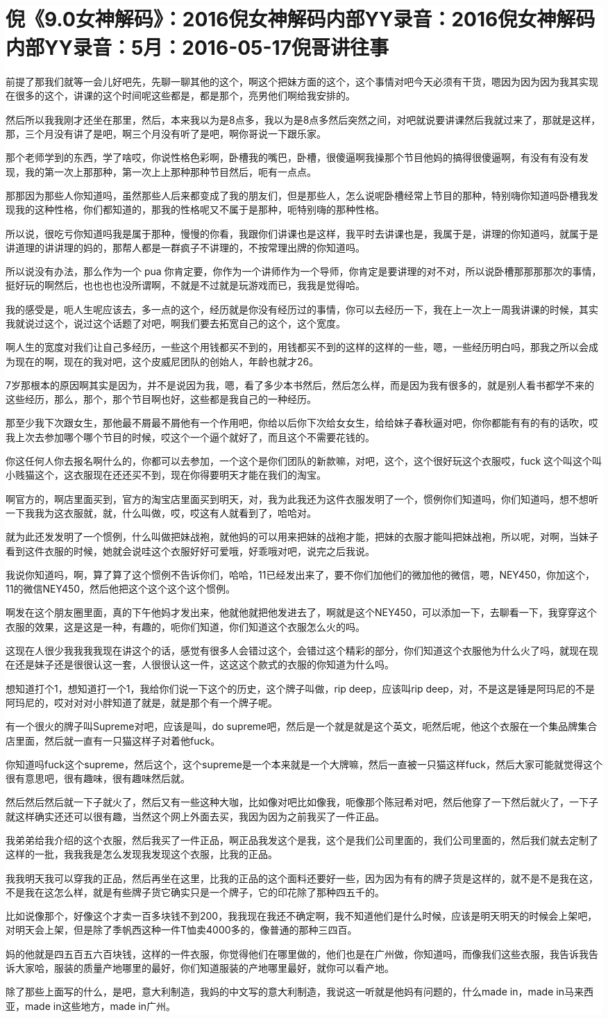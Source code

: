 # 倪《9.0女神解码》：2016倪女神解码内部YY录音：2016倪女神解码内部YY录音：5月：2016-05-17倪哥讲往事

前提了那我们就等一会儿好吧先，先聊一聊其他的这个，啊这个把妹方面的这个，这个事情对吧今天必须有干货，嗯因为因为因为我其实现在很多的这个，讲课的这个时间呢这些都是，都是那个，亮男他们啊给我安排的。

然后所以我我刚才还坐在那里，然后，本来我以为是8点多，我以为是8点多然后突然之间，对吧就说要讲课然后我就过来了，那就是这样，那，三个月没有讲了是吧，啊三个月没有听了是吧，啊你哥说一下跟乐家。

那个老师学到的东西，学了啥哎，你说性格色彩啊，卧槽我的嘴巴，卧槽，很傻逼啊我操那个节目他妈的搞得很傻逼啊，有没有有没有发现，我的第一次上那那种，第一次上上那种那种节目然后，呃有一点点。

那那因为那些人你知道吗，虽然那些人后来都变成了我的朋友们，但是那些人，怎么说呢卧槽经常上节目的那种，特别嗨你知道吗卧槽我发现我的这种性格，你们都知道的，那我的性格呢又不属于是那种，呃特别嗨的那种性格。

所以说，很吃亏你知道吗我是属于那种，慢慢的你看，我跟你们讲课也是这样，我平时去讲课也是，我属于是，讲理的你知道吗，就属于是讲道理的讲讲理的妈的，那帮人都是一群疯子不讲理的，不按常理出牌的你知道吗。

所以说没有办法，那么作为一个 pua 你肯定要，你作为一个讲师作为一个导师，你肯定是要讲理的对不对，所以说卧槽那那那那次的事情，挺好玩的啊然后，也也也也没所谓啊，不就是不过就是玩游戏而已，我我是觉得哈。

我的感受是，呃人生呢应该去，多一点的这个，经历就是你没有经历过的事情，你可以去经历一下，我在上一次上一周我讲课的时候，其实我就说过这个，说过这个话题了对吧，啊我们要去拓宽自己的这个，这个宽度。

啊人生的宽度对我们让自己多经历，一些这个用钱都买不到的，用钱都买不到的这样的这样的一些，嗯，一些经历明白吗，那我之所以会成为现在的啊，现在的我对吧，这个皮威尼团队的创始人，年龄也就才26。

7岁那根本的原因啊其实是因为，并不是说因为我，嗯，看了多少本书然后，然后怎么样，而是因为我有很多的，就是别人看书都学不来的这些经历，那么，那个，那个节目啊也好，这些都是我自己的一种经历。

那至少我下次跟女生，那他最不屑最不屑他有一个作用吧，你给以后你下次给女女生，给给妹子春秋逼对吧，你你都能有有的有的话吹，哎我上次去参加哪个哪个节目的时候，哎这个一个逼个就好了，而且这个不需要花钱的。

你这任何人你去报名啊什么的，你都可以去参加，一个这个是你们团队的新款嘛，对吧，这个，这个很好玩这个衣服哎，fuck 这个叫这个叫小贱猫这个，这衣服现在还还买不到，现在你得要明天才能在我们的淘宝。

啊官方的，啊店里面买到，官方的淘宝店里面买到明天，对，我为此我还为这件衣服发明了一个，惯例你们知道吗，你们知道吗，想不想听一下我我为这衣服就，就，什么叫做，哎，哎这有人就看到了，哈哈对。

就为此还发发明了一个惯例，什么叫做把妹战袍，就他妈的可以用来把妹的战袍才能，把妹的衣服才能叫把妹战袍，所以呢，对啊，当妹子看到这件衣服的时候，她就会说哇这个衣服好好可爱哦，好乖哦对吧，说完之后我说。

我说你知道吗，啊，算了算了这个惯例不告诉你们，哈哈，11已经发出来了，要不你们加他们的微加他的微信，嗯，NEY450，你加这个，11的微信NEY450，然后他把这个这个这个这个惯例。

啊发在这个朋友圈里面，真的下午他妈才发出来，他就他就把他发进去了，啊就是这个NEY450，可以添加一下，去聊看一下，我穿穿这个衣服的效果，这是这是一种，有趣的，呃你们知道，你们知道这个衣服怎么火的吗。

这现在人很少我我我我现在讲这个的话，感觉有很多人会错过这个，会错过这个精彩的部分，你们知道这个衣服他为什么火了吗，就现在现在还是妹子还是很很认这一套，人很很认这一件，这这这个款式的衣服的你知道为什么吗。

想知道打个1，想知道打一个1，我给你们说一下这个的历史，这个牌子叫做，rip deep，应该叫rip deep，对，不是这是锤是阿玛尼的不是阿玛尼的，哎对对对小胖知道了就是，就是那个有一个牌子呢。

有一个很火的牌子叫Supreme对吧，应该是叫，do supreme吧，然后是一个就是就是这个英文，呃然后呢，他这个衣服在一个集品牌集合店里面，然后就一直有一只猫这样子对着他fuck。

你知道吗fuck这个supreme，然后这个，这个supreme是一个本来就是一个大牌嘛，然后一直被一只猫这样fuck，然后大家可能就觉得这个很有意思吧，很有趣味，很有趣味然后就。

然后然后然后就一下子就火了，然后又有一些这种大咖，比如像对吧比如像我，呃像那个陈冠希对吧，然后他穿了一下然后就火了，一下子就这样确实还还可以很有趣，当然这个网上外面去买，我因为因为之前我买了一件正品。

我弟弟给我介绍的这个衣服，然后我买了一件正品，啊正品我发这个是我，这个是我们公司里面的，我们公司里面的，然后我们就去定制了这样的一批，我我我是怎么发现我发现这个衣服，比我的正品。

我我明天我可以穿我的正品，然后再坐在这里，比我的正品的这个面料还要好一些，因为因为有有的牌子货是这样的，就不是不是我在这，不是我在这怎么样，就是有些牌子货它确实只是一个牌子，它的印花除了那种四五千的。

比如说像那个，好像这个才卖一百多块钱不到200，我我现在我还不确定啊，我不知道他们是什么时候，应该是明天明天的时候会上架吧，对明天会上架，但是除了季帆西这种一件T恤卖4000多的，像普通的那种三四百。

妈的他就是四五百五六百块钱，这样的一件衣服，你觉得他们在哪里做的，他们也是在广州做，你知道吗，而像我们这些衣服，我告诉我告诉大家哈，服装的质量产地哪里的最好，你们知道服装的产地哪里最好，就你可以看产地。

除了那些上面写的什么，是吧，意大利制造，我妈的中文写的意大利制造，我说这一听就是他妈有问题的，什么made in，made in马来西亚，made in这些地方，made in广州。

